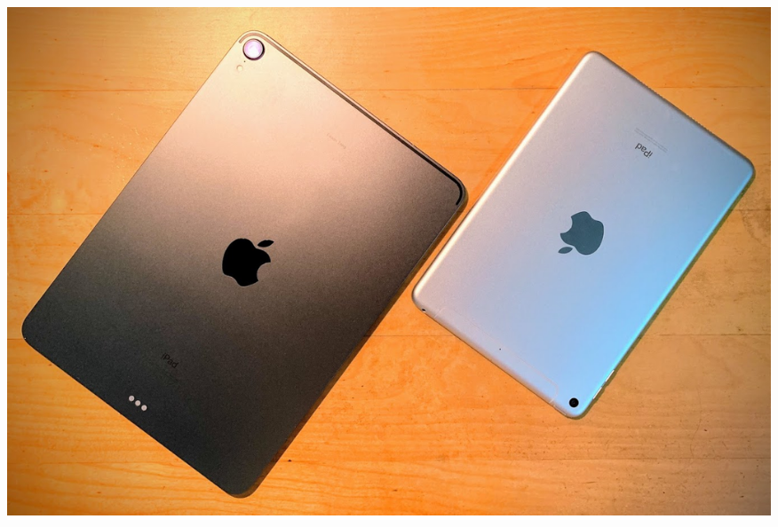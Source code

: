 ![img](https://raw.githubusercontent.com/tangyisheng2/iPad_Mini5_Expirenced/master/assets/IMG_0404.jpg)
